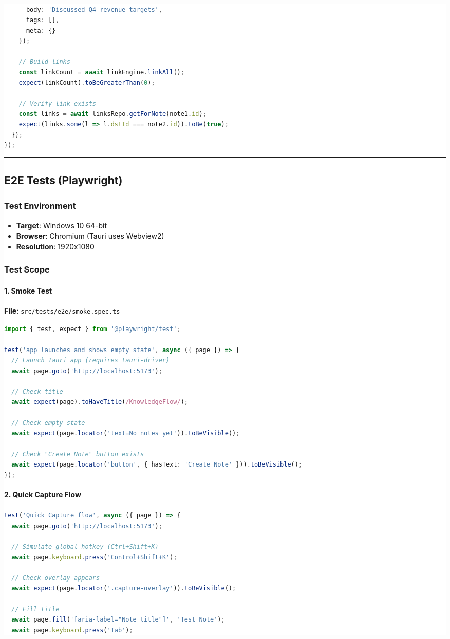 ```typescript
      body: 'Discussed Q4 revenue targets',
      tags: [],
      meta: {}
    });

    // Build links
    const linkCount = await linkEngine.linkAll();
    expect(linkCount).toBeGreaterThan(0);

    // Verify link exists
    const links = await linksRepo.getForNote(note1.id);
    expect(links.some(l => l.dstId === note2.id)).toBe(true);
  });
});
```

---

## E2E Tests (Playwright)

### Test Environment
- **Target**: Windows 10 64-bit
- **Browser**: Chromium (Tauri uses Webview2)
- **Resolution**: 1920x1080

### Test Scope

#### 1. Smoke Test
**File**: `src/tests/e2e/smoke.spec.ts`

```typescript
import { test, expect } from '@playwright/test';

test('app launches and shows empty state', async ({ page }) => {
  // Launch Tauri app (requires tauri-driver)
  await page.goto('http://localhost:5173');

  // Check title
  await expect(page).toHaveTitle(/KnowledgeFlow/);

  // Check empty state
  await expect(page.locator('text=No notes yet')).toBeVisible();

  // Check "Create Note" button exists
  await expect(page.locator('button', { hasText: 'Create Note' })).toBeVisible();
});
```

#### 2. Quick Capture Flow
```typescript
test('Quick Capture flow', async ({ page }) => {
  await page.goto('http://localhost:5173');

  // Simulate global hotkey (Ctrl+Shift+K)
  await page.keyboard.press('Control+Shift+K');

  // Check overlay appears
  await expect(page.locator('.capture-overlay')).toBeVisible();

  // Fill title
  await page.fill('[aria-label="Note title"]', 'Test Note');
  await page.keyboard.press('Tab');

```